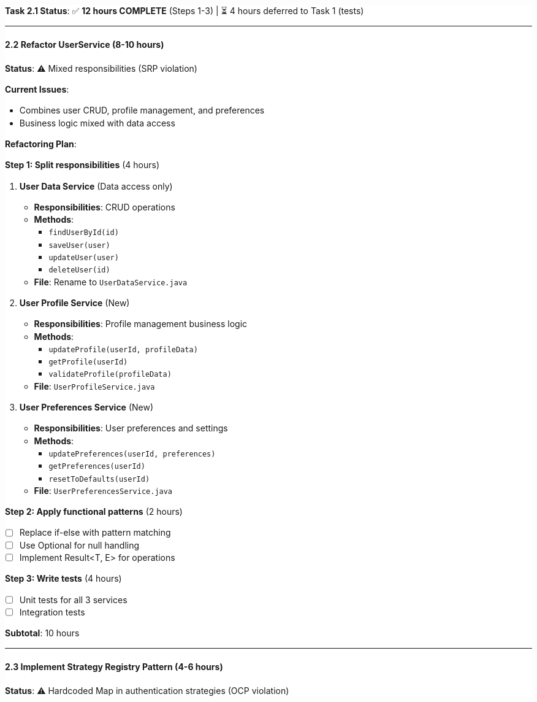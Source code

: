 **Task 2.1 Status**: ✅ **12 hours COMPLETE** (Steps 1-3) | ⏳ 4 hours deferred to Task 1 (tests)

---

#### 2.2 Refactor UserService (8-10 hours)

**Status**: ⚠️ Mixed responsibilities (SRP violation)

**Current Issues**:
- Combines user CRUD, profile management, and preferences
- Business logic mixed with data access

**Refactoring Plan**:

**Step 1: Split responsibilities** (4 hours)

1. **User Data Service** (Data access only)
   - **Responsibilities**: CRUD operations
   - **Methods**:
     - `findUserById(id)`
     - `saveUser(user)`
     - `updateUser(user)`
     - `deleteUser(id)`
   - **File**: Rename to `UserDataService.java`

2. **User Profile Service** (New)
   - **Responsibilities**: Profile management business logic
   - **Methods**:
     - `updateProfile(userId, profileData)`
     - `getProfile(userId)`
     - `validateProfile(profileData)`
   - **File**: `UserProfileService.java`

3. **User Preferences Service** (New)
   - **Responsibilities**: User preferences and settings
   - **Methods**:
     - `updatePreferences(userId, preferences)`
     - `getPreferences(userId)`
     - `resetToDefaults(userId)`
   - **File**: `UserPreferencesService.java`

**Step 2: Apply functional patterns** (2 hours)
- [ ] Replace if-else with pattern matching
- [ ] Use Optional for null handling
- [ ] Implement Result<T, E> for operations

**Step 3: Write tests** (4 hours)
- [ ] Unit tests for all 3 services
- [ ] Integration tests

**Subtotal**: 10 hours

---

#### 2.3 Implement Strategy Registry Pattern (4-6 hours)

**Status**: ⚠️ Hardcoded Map in authentication strategies (OCP violation)
